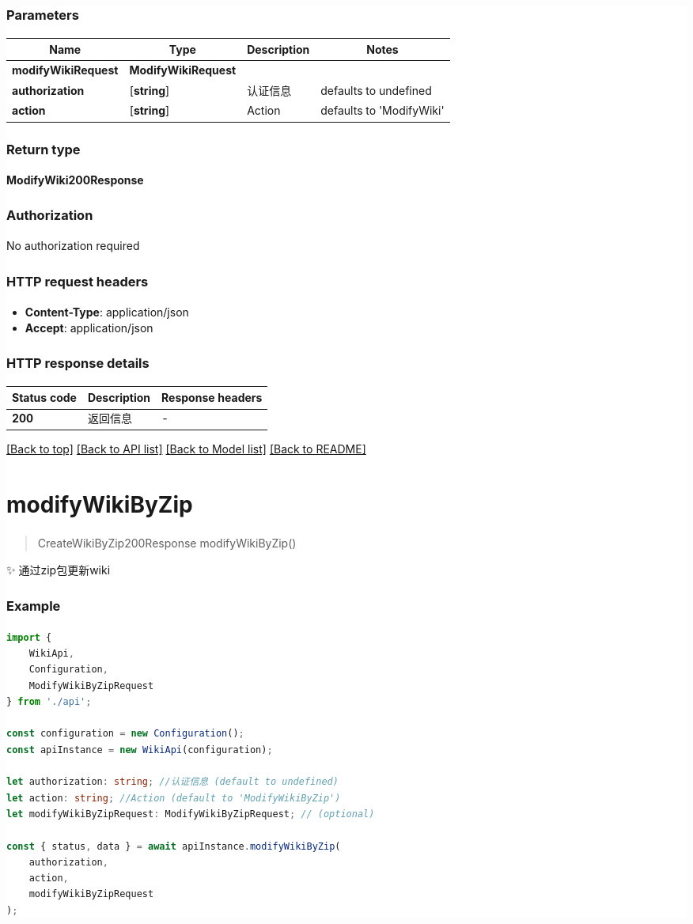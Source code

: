 ### Parameters

|Name | Type | Description  | Notes|
|------------- | ------------- | ------------- | -------------|
| **modifyWikiRequest** | **ModifyWikiRequest**|  | |
| **authorization** | [**string**] | 认证信息 | defaults to undefined|
| **action** | [**string**] | Action | defaults to 'ModifyWiki'|


### Return type

**ModifyWiki200Response**

### Authorization

No authorization required

### HTTP request headers

 - **Content-Type**: application/json
 - **Accept**: application/json


### HTTP response details
| Status code | Description | Response headers |
|-------------|-------------|------------------|
|**200** | 返回信息 |  -  |

[[Back to top]](#) [[Back to API list]](../README.md#documentation-for-api-endpoints) [[Back to Model list]](../README.md#documentation-for-models) [[Back to README]](../README.md)

# **modifyWikiByZip**
> CreateWikiByZip200Response modifyWikiByZip()

✨ 通过zip包更新wiki

### Example

```typescript
import {
    WikiApi,
    Configuration,
    ModifyWikiByZipRequest
} from './api';

const configuration = new Configuration();
const apiInstance = new WikiApi(configuration);

let authorization: string; //认证信息 (default to undefined)
let action: string; //Action (default to 'ModifyWikiByZip')
let modifyWikiByZipRequest: ModifyWikiByZipRequest; // (optional)

const { status, data } = await apiInstance.modifyWikiByZip(
    authorization,
    action,
    modifyWikiByZipRequest
);
```
